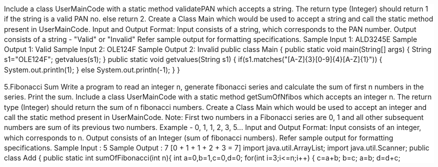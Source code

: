 Include a class UserMainCode with a static method validatePAN which accepts a string. The return type (Integer) should return 1 if the string is a valid PAN no. else return 2.
Create a Class Main which would be used to accept a string and call the static method present in UserMainCode.
Input and Output Format:
Input consists of a string, which corresponds to the PAN number.
Output consists of a string - "Valid" or "Invalid"
Refer sample output for formatting specifications.
Sample Input 1:
ALD3245E
Sample Output 1:
Valid
Sample Input 2:
OLE124F
Sample Output 2:
Invalid
 public class Main {
public static void main(String[] args) {
String s1="OLE124F";
getvalues(s1);
}
public static void getvalues(String s1) {
if(s1.matches("[A-Z]{3}[0-9]{4}[A-Z]{1}"))
{
System.out.println(1);
}
else
System.out.println(-1);
}
}
 
5.Fibonacci Sum
Write a program to read an integer n, generate fibonacci series and calculate the sum of first n numbers in the series. Print the sum.
Include a class UserMainCode with a static method getSumOfNfibos which accepts an integer n. The return type (Integer) should return the sum of n fibonacci numbers.
Create a Class Main which would be used to accept an integer and call the static method present in UserMainCode.
Note: First two numbers in a Fibonacci series are 0, 1 and all other subsequent numbers are sum of its previous two numbers. Example - 0, 1, 1, 2, 3, 5...
Input and Output Format:
Input consists of an integer, which corresponds to n.
Output consists of an Integer (sum of fibonacci numbers).
Refer sample output for formatting specifications.
Sample Input :
5
Sample Output :
7
[0 + 1 + 1 + 2 + 3 = 7]
import java.util.ArrayList;
import java.util.Scanner;
public class Add {
public static int sumOfFibonacci(int n){
int a=0,b=1,c=0,d=0;
for(int i=3;i<=n;i++)
{
	c=a+b;
	b=c;
	a=b;
d=d+c;
	